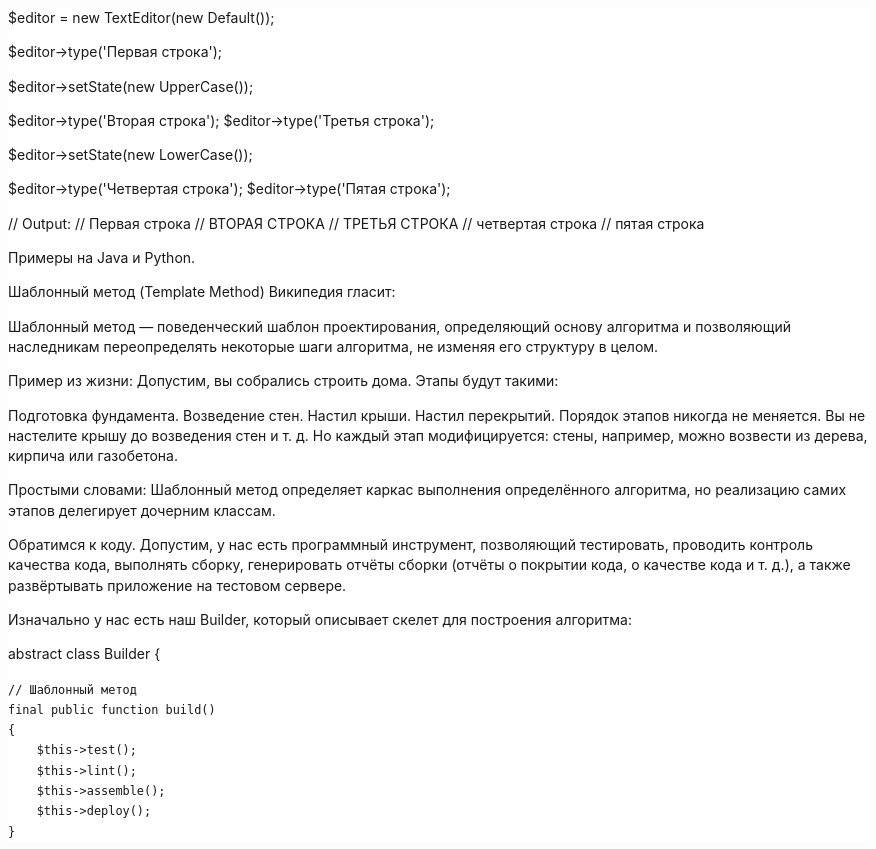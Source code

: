 $editor = new TextEditor(new Default());

$editor->type('Первая строка');

$editor->setState(new UpperCase());

$editor->type('Вторая строка');
$editor->type('Третья строка');

$editor->setState(new LowerCase());

$editor->type('Четвертая строка');
$editor->type('Пятая строка');

// Output:
// Первая строка
// ВТОРАЯ СТРОКА
// ТРЕТЬЯ СТРОКА
// четвертая строка
// пятая строка

Примеры на Java и Python.

Шаблонный метод (Template Method)
Википедия гласит:

Шаблонный метод — поведенческий шаблон проектирования, определяющий основу алгоритма и позволяющий наследникам переопределять некоторые шаги алгоритма, не изменяя его структуру в целом.

Пример из жизни: Допустим, вы собрались строить дома. Этапы будут такими:

Подготовка фундамента.
Возведение стен.
Настил крыши.
Настил перекрытий.
Порядок этапов никогда не меняется. Вы не настелите крышу до возведения стен и т. д. Но каждый этап модифицируется: стены, например, можно возвести из дерева, кирпича или газобетона.

Простыми словами: Шаблонный метод определяет каркас выполнения определённого алгоритма, но реализацию самих этапов делегирует дочерним классам.

Обратимся к коду. Допустим, у нас есть программный инструмент, позволяющий тестировать, проводить контроль качества кода, выполнять сборку, генерировать отчёты сборки (отчёты о покрытии кода, о качестве кода и т. д.), а также развёртывать приложение на тестовом сервере.

Изначально у нас есть наш Builder, который описывает скелет для построения алгоритма:

abstract class Builder
{

    // Шаблонный метод
    final public function build()
    {
        $this->test();
        $this->lint();
        $this->assemble();
        $this->deploy();
    }
